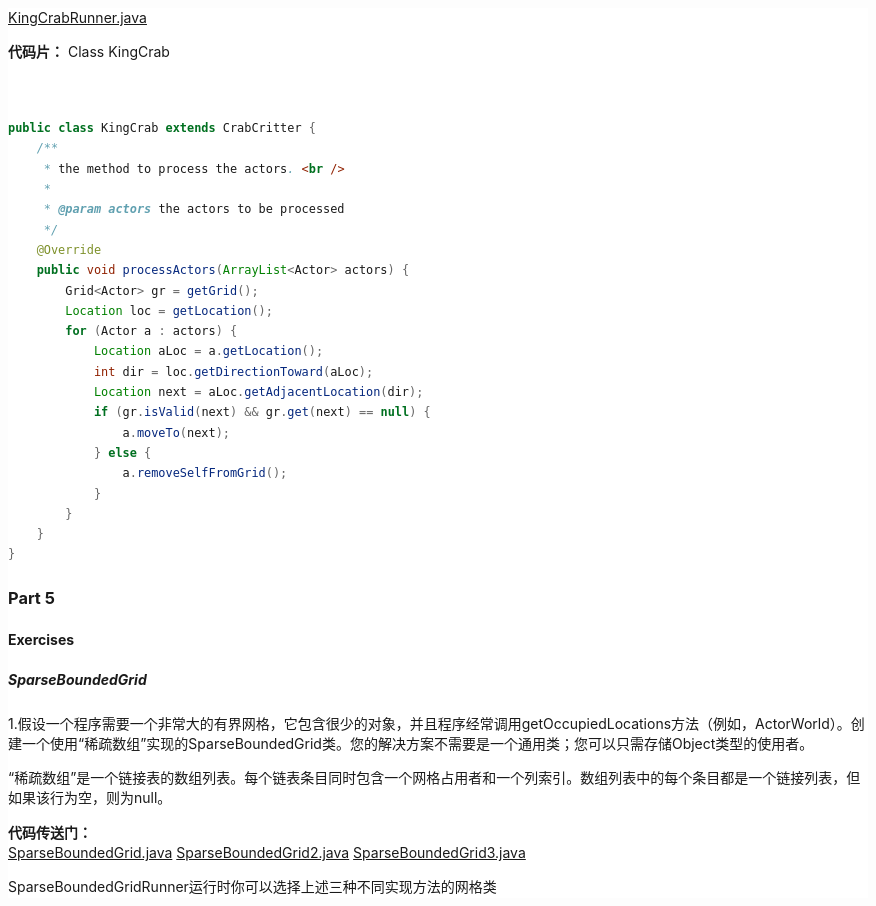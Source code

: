 [KingCrabRunner.java](https://github.com/NorthSecond/GridWorld/blob/main/projects/critters/KingCrabRunner.java)

**代码片：**
Class KingCrab

```java


public class KingCrab extends CrabCritter {
    /**
     * the method to process the actors. <br />
     *
     * @param actors the actors to be processed
     */
    @Override
    public void processActors(ArrayList<Actor> actors) {
        Grid<Actor> gr = getGrid();
        Location loc = getLocation();
        for (Actor a : actors) {
            Location aLoc = a.getLocation();
            int dir = loc.getDirectionToward(aLoc);
            Location next = aLoc.getAdjacentLocation(dir);
            if (gr.isValid(next) && gr.get(next) == null) {
                a.moveTo(next);
            } else {
                a.removeSelfFromGrid();
            }
        }
    }
}

```


### Part 5
#### Exercises

##### SparseBoundedGrid

1.假设一个程序需要一个非常大的有界网格，它包含很少的对象，并且程序经常调用getOccupiedLocations方法（例如，ActorWorld）。创建一个使用“稀疏数组”实现的SparseBoundedGrid类。您的解决方案不需要是一个通用类；您可以只需存储Object类型的使用者。

“稀疏数组”是一个链接表的数组列表。每个链表条目同时包含一个网格占用者和一个列索引。数组列表中的每个条目都是一个链接列表，但如果该行为空，则为null。

**代码传送门：**  
[SparseBoundedGrid.java](https://github.com/NorthSecond/GridWorld/blob/main/framework/info/gridworld/grid/SparseBoundedGrid.java)
[SparseBoundedGrid2.java](https://github.com/NorthSecond/GridWorld/blob/main/framework/info/gridworld/grid/SparseBoundedGrid2.java)
[SparseBoundedGrid3.java](https://github.com/NorthSecond/GridWorld/blob/main/framework/info/gridworld/grid/SparseBoundedGrid3.java)

SparseBoundedGridRunner运行时你可以选择上述三种不同实现方法的网格类
